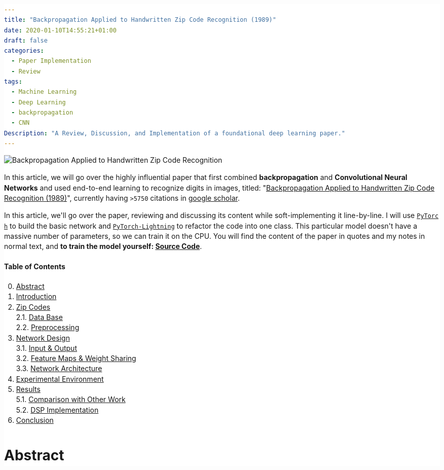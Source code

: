 ```yaml
---
title: "Backpropagation Applied to Handwritten Zip Code Recognition (1989)"
date: 2020-01-10T14:55:21+01:00
draft: false
categories:
  - Paper Implementation
  - Review
tags:
  - Machine Learning
  - Deep Learning
  - backpropagation
  - CNN
Description: "A Review, Discussion, and Implementation of a foundational deep learning paper."
---
```


![Backpropagation Applied to Handwritten Zip Code Recognition](https://i.imgur.com/2IAUNy9.png)

In this article, we will go over the highly influential paper that first combined **backpropagation** and **Convolutional Neural Networks** and used end-to-end learning to recognize digits in images, titled: "[Backpropagation Applied to Handwritten Zip Code Recognition (1989)](https://www.ics.uci.edu/~welling/teaching/273ASpring09/lecun-89e.pdf)", currently having `>5750` citations in [google scholar](https://scholar.google.com/scholar?hl=en&as_sdt=0%2C5&q=Backpropagation+Applied+to+Handwritten+Zip+Code+Recognition&btnG=).

In this article, we'll go over the paper, reviewing and discussing its content while soft-implementing it line-by-line. I will use [`PyTorch`](https://pytorch.org/) to build the basic network and [`PyTorch-Lightning`](https://github.com/williamFalcon/pytorch-lightning) to refactor the code into one class. This particular model doesn't have a massive number of parameters, so we can train it on the CPU. You will find the content of the paper in quotes and my notes in normal text, and **to train the model yourself: [Source Code](https://github.com/Akramz/digit_rec)**.

#### Table of Contents

0. [Abstract](#abstract)
1. [Introduction](#introduction)
2. [Zip Codes](#zip-codes)  
   2.1. [Data Base](#data-base)  
   2.2. [Preprocessing](#preprocessing)
3. [Network Design](#network-design)  
   3.1. [Input & Output](#input-&-output)  
   3.2. [Feature Maps & Weight Sharing](#feature-maps-&-weight-sharing)  
   3.3. [Network Architecture](#network-architecture)
4. [Experimental Environment](#experimental-environemnt)
5. [Results](#results)  
   5.1. [Comparison with Other Work](#comparison)  
   5.2. [DSP Implementation](#dsp-implementation)
6. [Conclusion](#conclusion)

# Abstract
